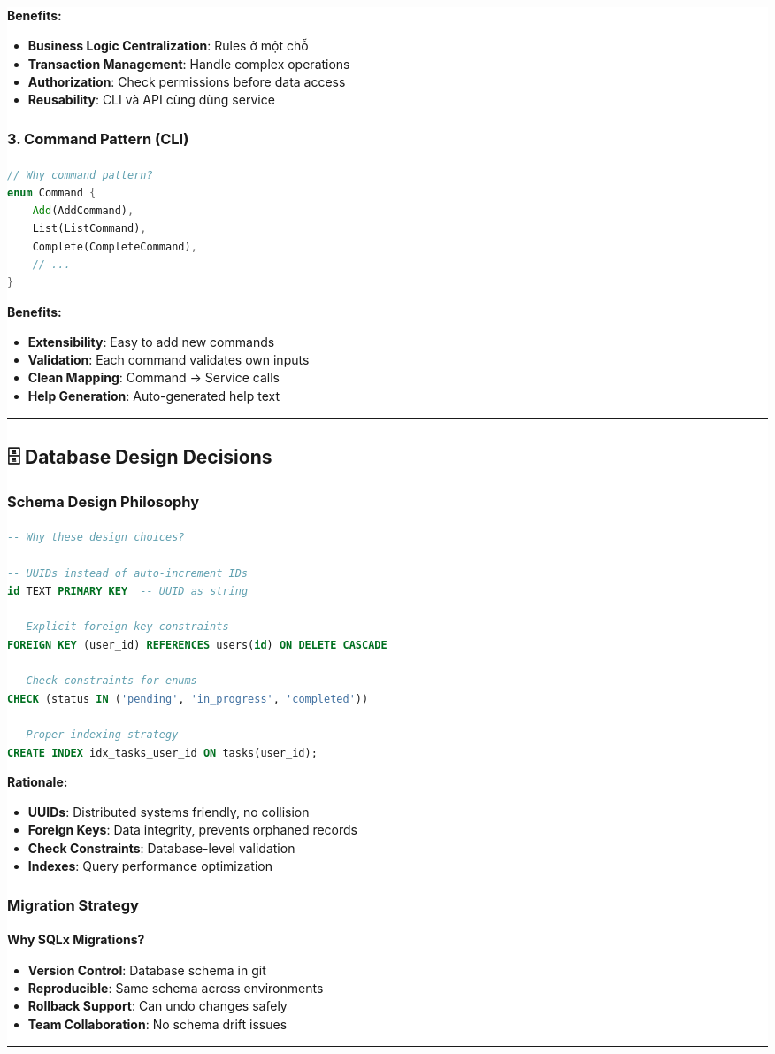 **Benefits:**
- **Business Logic Centralization**: Rules ở một chỗ
- **Transaction Management**: Handle complex operations
- **Authorization**: Check permissions before data access
- **Reusability**: CLI và API cùng dùng service

### **3. Command Pattern (CLI)**
```rust
// Why command pattern?
enum Command {
    Add(AddCommand),
    List(ListCommand), 
    Complete(CompleteCommand),
    // ...
}
```

**Benefits:**
- **Extensibility**: Easy to add new commands
- **Validation**: Each command validates own inputs
- **Clean Mapping**: Command → Service calls
- **Help Generation**: Auto-generated help text

---

## 🗄️ **Database Design Decisions**

### **Schema Design Philosophy**
```sql
-- Why these design choices?

-- UUIDs instead of auto-increment IDs
id TEXT PRIMARY KEY  -- UUID as string

-- Explicit foreign key constraints
FOREIGN KEY (user_id) REFERENCES users(id) ON DELETE CASCADE

-- Check constraints for enums
CHECK (status IN ('pending', 'in_progress', 'completed'))

-- Proper indexing strategy
CREATE INDEX idx_tasks_user_id ON tasks(user_id);
```

**Rationale:**
- **UUIDs**: Distributed systems friendly, no collision
- **Foreign Keys**: Data integrity, prevents orphaned records
- **Check Constraints**: Database-level validation
- **Indexes**: Query performance optimization

### **Migration Strategy**
**Why SQLx Migrations?**
- **Version Control**: Database schema in git
- **Reproducible**: Same schema across environments
- **Rollback Support**: Can undo changes safely
- **Team Collaboration**: No schema drift issues

---